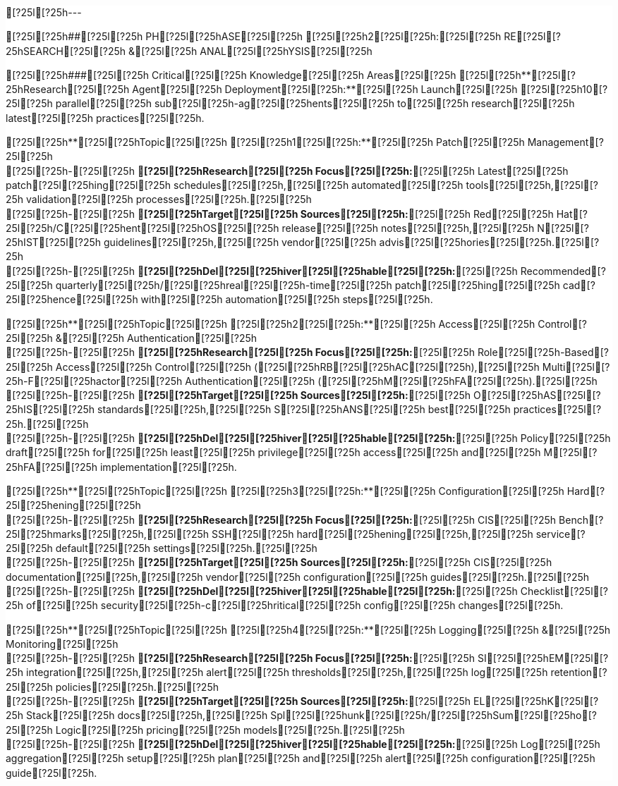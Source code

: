 [?25l[?25h---

[?25l[?25h##[?25l[?25h PH[?25l[?25hASE[?25l[?25h [?25l[?25h2[?25l[?25h:[?25l[?25h RE[?25l[?25hSEARCH[?25l[?25h &[?25l[?25h ANAL[?25l[?25hYSIS[?25l[?25h

[?25l[?25h###[?25l[?25h Critical[?25l[?25h Knowledge[?25l[?25h Areas[?25l[?25h
[?25l[?25h**[?25l[?25hResearch[?25l[?25h Agent[?25l[?25h Deployment[?25l[?25h:**[?25l[?25h Launch[?25l[?25h [?25l[?25h10[?25l[?25h parallel[?25l[?25h sub[?25l[?25h-ag[?25l[?25hents[?25l[?25h to[?25l[?25h research[?25l[?25h latest[?25l[?25h practices[?25l[?25h.

[?25l[?25h**[?25l[?25hTopic[?25l[?25h [?25l[?25h1[?25l[?25h:**[?25l[?25h Patch[?25l[?25h Management[?25l[?25h  
[?25l[?25h-[?25l[?25h **[?25l[?25hResearch[?25l[?25h Focus[?25l[?25h:**[?25l[?25h Latest[?25l[?25h patch[?25l[?25hing[?25l[?25h schedules[?25l[?25h,[?25l[?25h automated[?25l[?25h tools[?25l[?25h,[?25l[?25h validation[?25l[?25h processes[?25l[?25h.[?25l[?25h  
[?25l[?25h-[?25l[?25h **[?25l[?25hTarget[?25l[?25h Sources[?25l[?25h:**[?25l[?25h Red[?25l[?25h Hat[?25l[?25h/C[?25l[?25hent[?25l[?25hOS[?25l[?25h release[?25l[?25h notes[?25l[?25h,[?25l[?25h N[?25l[?25hIST[?25l[?25h guidelines[?25l[?25h,[?25l[?25h vendor[?25l[?25h advis[?25l[?25hories[?25l[?25h.[?25l[?25h  
[?25l[?25h-[?25l[?25h **[?25l[?25hDel[?25l[?25hiver[?25l[?25hable[?25l[?25h:**[?25l[?25h Recommended[?25l[?25h quarterly[?25l[?25h/[?25l[?25hreal[?25l[?25h-time[?25l[?25h patch[?25l[?25hing[?25l[?25h cad[?25l[?25hence[?25l[?25h with[?25l[?25h automation[?25l[?25h steps[?25l[?25h.

[?25l[?25h**[?25l[?25hTopic[?25l[?25h [?25l[?25h2[?25l[?25h:**[?25l[?25h Access[?25l[?25h Control[?25l[?25h &[?25l[?25h Authentication[?25l[?25h  
[?25l[?25h-[?25l[?25h **[?25l[?25hResearch[?25l[?25h Focus[?25l[?25h:**[?25l[?25h Role[?25l[?25h-Based[?25l[?25h Access[?25l[?25h Control[?25l[?25h ([?25l[?25hRB[?25l[?25hAC[?25l[?25h),[?25l[?25h Multi[?25l[?25h-F[?25l[?25hactor[?25l[?25h Authentication[?25l[?25h ([?25l[?25hM[?25l[?25hFA[?25l[?25h).[?25l[?25h  
[?25l[?25h-[?25l[?25h **[?25l[?25hTarget[?25l[?25h Sources[?25l[?25h:**[?25l[?25h O[?25l[?25hAS[?25l[?25hIS[?25l[?25h standards[?25l[?25h,[?25l[?25h S[?25l[?25hANS[?25l[?25h best[?25l[?25h practices[?25l[?25h.[?25l[?25h  
[?25l[?25h-[?25l[?25h **[?25l[?25hDel[?25l[?25hiver[?25l[?25hable[?25l[?25h:**[?25l[?25h Policy[?25l[?25h draft[?25l[?25h for[?25l[?25h least[?25l[?25h privilege[?25l[?25h access[?25l[?25h and[?25l[?25h M[?25l[?25hFA[?25l[?25h implementation[?25l[?25h.

[?25l[?25h**[?25l[?25hTopic[?25l[?25h [?25l[?25h3[?25l[?25h:**[?25l[?25h Configuration[?25l[?25h Hard[?25l[?25hening[?25l[?25h  
[?25l[?25h-[?25l[?25h **[?25l[?25hResearch[?25l[?25h Focus[?25l[?25h:**[?25l[?25h CIS[?25l[?25h Bench[?25l[?25hmarks[?25l[?25h,[?25l[?25h SSH[?25l[?25h hard[?25l[?25hening[?25l[?25h,[?25l[?25h service[?25l[?25h default[?25l[?25h settings[?25l[?25h.[?25l[?25h  
[?25l[?25h-[?25l[?25h **[?25l[?25hTarget[?25l[?25h Sources[?25l[?25h:**[?25l[?25h CIS[?25l[?25h documentation[?25l[?25h,[?25l[?25h vendor[?25l[?25h configuration[?25l[?25h guides[?25l[?25h.[?25l[?25h  
[?25l[?25h-[?25l[?25h **[?25l[?25hDel[?25l[?25hiver[?25l[?25hable[?25l[?25h:**[?25l[?25h Checklist[?25l[?25h of[?25l[?25h security[?25l[?25h-c[?25l[?25hritical[?25l[?25h config[?25l[?25h changes[?25l[?25h.

[?25l[?25h**[?25l[?25hTopic[?25l[?25h [?25l[?25h4[?25l[?25h:**[?25l[?25h Logging[?25l[?25h &[?25l[?25h Monitoring[?25l[?25h  
[?25l[?25h-[?25l[?25h **[?25l[?25hResearch[?25l[?25h Focus[?25l[?25h:**[?25l[?25h SI[?25l[?25hEM[?25l[?25h integration[?25l[?25h,[?25l[?25h alert[?25l[?25h thresholds[?25l[?25h,[?25l[?25h log[?25l[?25h retention[?25l[?25h policies[?25l[?25h.[?25l[?25h  
[?25l[?25h-[?25l[?25h **[?25l[?25hTarget[?25l[?25h Sources[?25l[?25h:**[?25l[?25h EL[?25l[?25hK[?25l[?25h Stack[?25l[?25h docs[?25l[?25h,[?25l[?25h Spl[?25l[?25hunk[?25l[?25h/[?25l[?25hSum[?25l[?25ho[?25l[?25h Logic[?25l[?25h pricing[?25l[?25h models[?25l[?25h.[?25l[?25h  
[?25l[?25h-[?25l[?25h **[?25l[?25hDel[?25l[?25hiver[?25l[?25hable[?25l[?25h:**[?25l[?25h Log[?25l[?25h aggregation[?25l[?25h setup[?25l[?25h plan[?25l[?25h and[?25l[?25h alert[?25l[?25h configuration[?25l[?25h guide[?25l[?25h.
